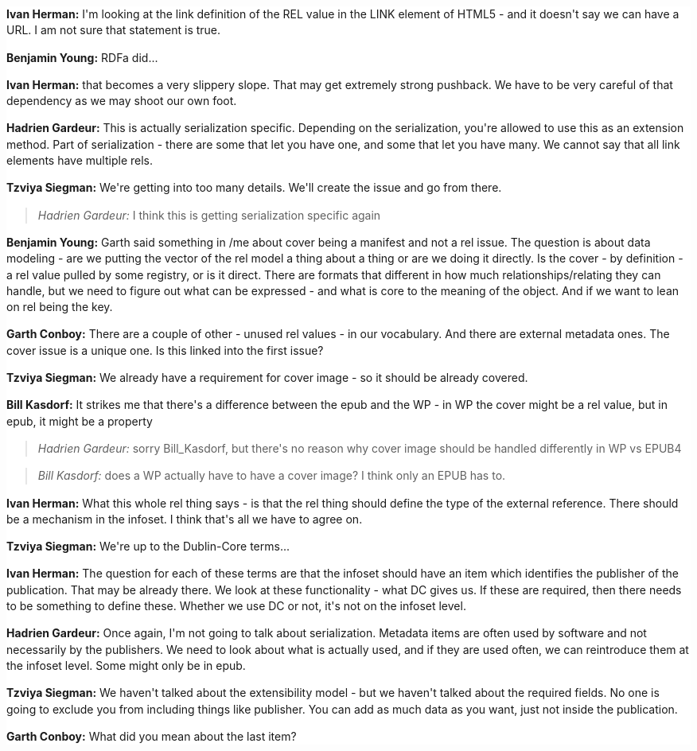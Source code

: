 **Ivan Herman:** I'm looking at the link definition of the REL value in the LINK element of HTML5 - and it doesn't say we can have a URL.  I am not sure that statement is true.  

**Benjamin Young:** RDFa did...  

**Ivan Herman:** that becomes a very slippery slope.  That may get extremely strong pushback.  We have to be very careful of that dependency as we may shoot our own foot.  

**Hadrien Gardeur:** This is actually serialization specific.  Depending on the serialization, you're allowed to use this as an extension method.  Part of serialization - there are some that let you have one, and some that let you have many.  We cannot say that all link elements have multiple rels.  

**Tzviya Siegman:** We're getting into too many details.  We'll create the issue and go from there.  

> *Hadrien Gardeur:* I think this is getting serialization specific again

**Benjamin Young:** Garth said something in /me about cover being a manifest and not a rel issue.  The question is about data modeling - are we putting the vector of the rel model a thing about a thing or are we doing it directly.  Is the cover - by definition - a rel value pulled by some registry, or is it direct.  There are formats that different in how much relationships/relating they can handle, but we need to figure out what can be expressed - and what is core to the meaning of the object.  And if we want to lean on rel being the key.  

**Garth Conboy:** There are a couple of other - unused rel values - in our vocabulary.  And there are external metadata ones.  The cover issue is a unique one.  Is this linked into the first issue?  

**Tzviya Siegman:** We already have a requirement for cover image - so it should be already covered.  

**Bill Kasdorf:** It strikes me that there's a difference between the epub and the WP - in WP the cover might be a rel value, but in epub, it might be a property  

> *Hadrien Gardeur:* sorry Bill_Kasdorf, but there's no reason why cover image should be handled differently in WP vs EPUB4

> *Bill Kasdorf:* does a WP actually have to have a cover image? I think only an EPUB has to.

**Ivan Herman:** What this whole rel thing says - is that the rel thing should define the type of the external reference.  There should be a mechanism in the infoset.  I think that's all we have to agree on.  

**Tzviya Siegman:** We're up to the Dublin-Core terms...  

**Ivan Herman:** The question for each of these terms are that the infoset should have an item which identifies the publisher of the publication.  That may be already there.  We look at these functionality - what DC gives us.  If these are required, then there needs to be something to define these.  Whether we use DC or not, it's not on the infoset level.  

**Hadrien Gardeur:** Once again, I'm not going to talk about serialization.  Metadata items are often used by software and not necessarily by the publishers.  We need to look about what is actually used, and if they are used often, we can reintroduce them at the infoset level.  Some might only be in epub.  

**Tzviya Siegman:** We haven't talked about the extensibility model - but we haven't talked about the required fields.  No one is going to exclude you from including things like publisher.  You can add as much data as you want, just not inside the publication.  

**Garth Conboy:** What did you mean about the last item?  
